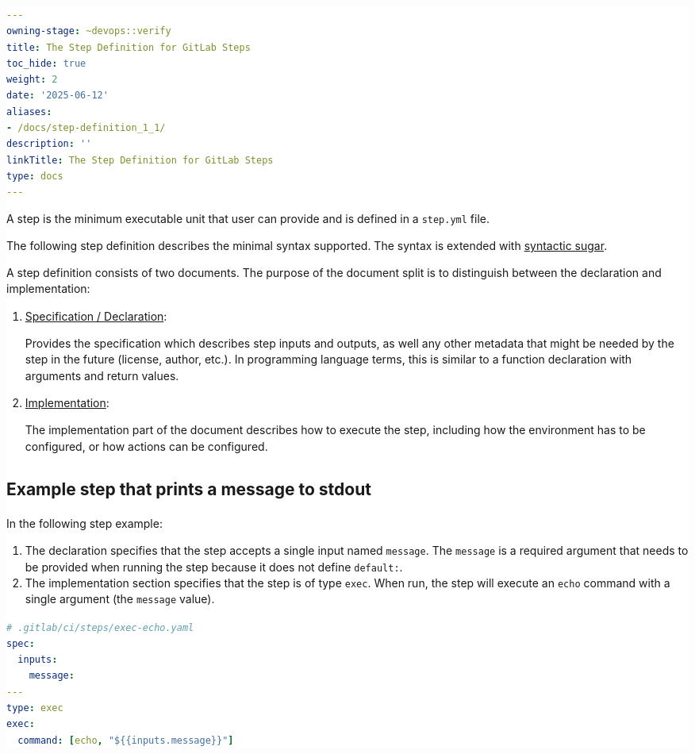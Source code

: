 ```yaml
---
owning-stage: ~devops::verify
title: The Step Definition for GitLab Steps
toc_hide: true
weight: 2
date: '2025-06-12'
aliases:
- /docs/step-definition_1_1/
description: ''
linkTitle: The Step Definition for GitLab Steps
type: docs
---
```


A step is the minimum executable unit that user can provide and is defined in a `step.yml` file.

The following step definition describes the minimal syntax supported.
The syntax is extended with [syntactic sugar](steps-syntactic-sugar.md).

A step definition consists of two documents. The purpose of the document split is
to distinguish between the declaration and implementation:

1. [Specification / Declaration](#step-specification):

   Provides the specification which describes step inputs and outputs,
   as well any other metadata that might be needed by the step in the future (license, author, etc.).
   In programming language terms, this is similar to a function declaration with arguments and return values.

1. [Implementation](#step-implementation):

   The implementation part of the document describes how to execute the step, including how the environment
   has to be configured, or how actions can be configured.

## Example step that prints a message to stdout

In the following step example:

1. The declaration specifies that the step accepts a single input named `message`.
   The `message` is a required argument that needs to be provided when running the step
   because it does not define `default:`.
1. The implementation section specifies that the step is of type `exec`. When run, the step
   will execute an `echo` command with a single argument (the `message` value).

```yaml
# .gitlab/ci/steps/exec-echo.yaml
spec:
  inputs:
    message:
---
type: exec
exec:
  command: [echo, "${{inputs.message}}"]
```
